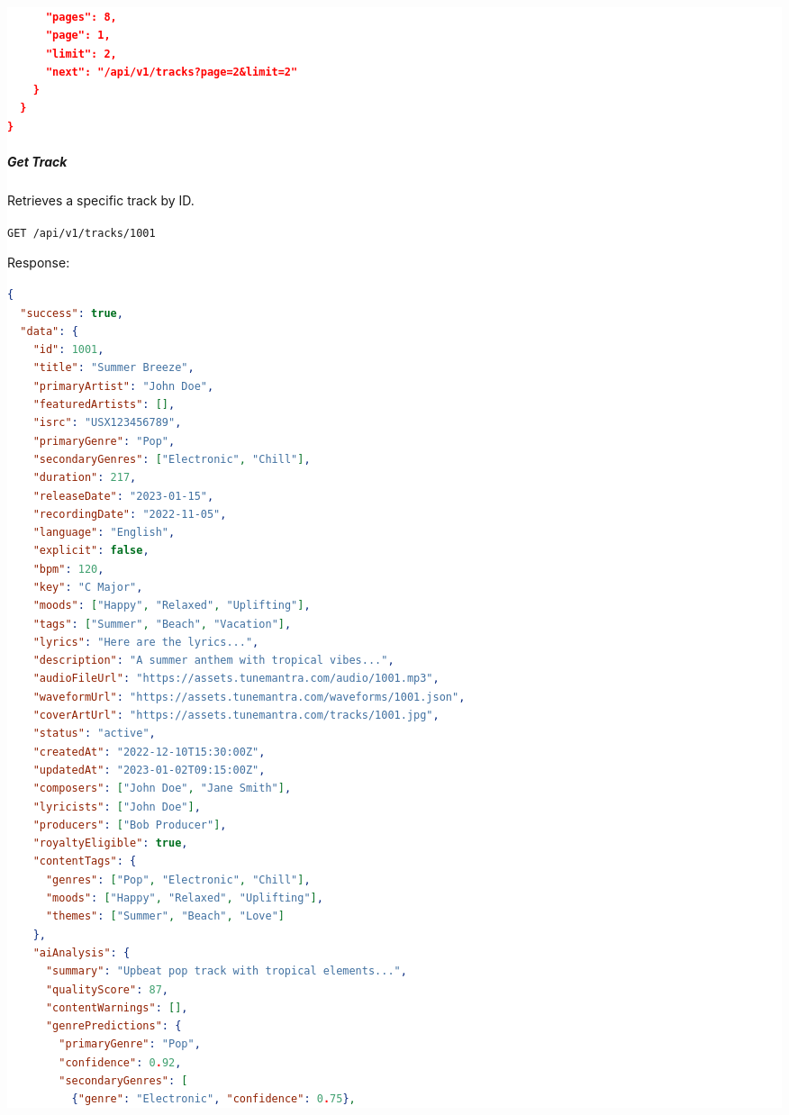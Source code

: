 ```json
      "pages": 8,
      "page": 1,
      "limit": 2,
      "next": "/api/v1/tracks?page=2&limit=2"
    }
  }
}
```

##### Get Track

Retrieves a specific track by ID.

```http
GET /api/v1/tracks/1001
```

Response:

```json
{
  "success": true,
  "data": {
    "id": 1001,
    "title": "Summer Breeze",
    "primaryArtist": "John Doe",
    "featuredArtists": [],
    "isrc": "USX123456789",
    "primaryGenre": "Pop",
    "secondaryGenres": ["Electronic", "Chill"],
    "duration": 217,
    "releaseDate": "2023-01-15",
    "recordingDate": "2022-11-05",
    "language": "English",
    "explicit": false,
    "bpm": 120,
    "key": "C Major",
    "moods": ["Happy", "Relaxed", "Uplifting"],
    "tags": ["Summer", "Beach", "Vacation"],
    "lyrics": "Here are the lyrics...",
    "description": "A summer anthem with tropical vibes...",
    "audioFileUrl": "https://assets.tunemantra.com/audio/1001.mp3",
    "waveformUrl": "https://assets.tunemantra.com/waveforms/1001.json",
    "coverArtUrl": "https://assets.tunemantra.com/tracks/1001.jpg",
    "status": "active",
    "createdAt": "2022-12-10T15:30:00Z",
    "updatedAt": "2023-01-02T09:15:00Z",
    "composers": ["John Doe", "Jane Smith"],
    "lyricists": ["John Doe"],
    "producers": ["Bob Producer"],
    "royaltyEligible": true,
    "contentTags": {
      "genres": ["Pop", "Electronic", "Chill"],
      "moods": ["Happy", "Relaxed", "Uplifting"],
      "themes": ["Summer", "Beach", "Love"]
    },
    "aiAnalysis": {
      "summary": "Upbeat pop track with tropical elements...",
      "qualityScore": 87,
      "contentWarnings": [],
      "genrePredictions": {
        "primaryGenre": "Pop",
        "confidence": 0.92,
        "secondaryGenres": [
          {"genre": "Electronic", "confidence": 0.75},
```